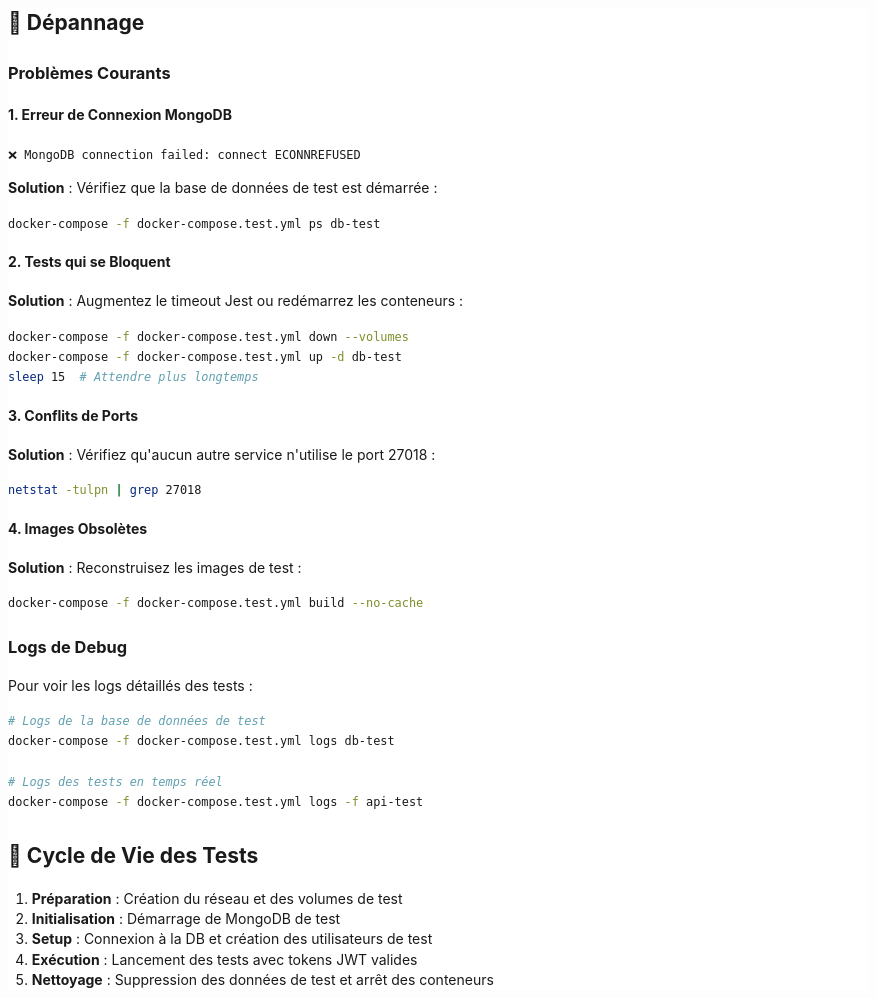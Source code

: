 ## 🐛 Dépannage

### Problèmes Courants

#### 1. Erreur de Connexion MongoDB

```
❌ MongoDB connection failed: connect ECONNREFUSED
```

**Solution** : Vérifiez que la base de données de test est démarrée :

```bash
docker-compose -f docker-compose.test.yml ps db-test
```

#### 2. Tests qui se Bloquent

**Solution** : Augmentez le timeout Jest ou redémarrez les conteneurs :

```bash
docker-compose -f docker-compose.test.yml down --volumes
docker-compose -f docker-compose.test.yml up -d db-test
sleep 15  # Attendre plus longtemps
```

#### 3. Conflits de Ports

**Solution** : Vérifiez qu'aucun autre service n'utilise le port 27018 :

```bash
netstat -tulpn | grep 27018
```

#### 4. Images Obsolètes

**Solution** : Reconstruisez les images de test :

```bash
docker-compose -f docker-compose.test.yml build --no-cache
```

### Logs de Debug

Pour voir les logs détaillés des tests :

```bash
# Logs de la base de données de test
docker-compose -f docker-compose.test.yml logs db-test

# Logs des tests en temps réel
docker-compose -f docker-compose.test.yml logs -f api-test
```

## 🔄 Cycle de Vie des Tests

1. **Préparation** : Création du réseau et des volumes de test
2. **Initialisation** : Démarrage de MongoDB de test
3. **Setup** : Connexion à la DB et création des utilisateurs de test
4. **Exécution** : Lancement des tests avec tokens JWT valides
5. **Nettoyage** : Suppression des données de test et arrêt des conteneurs
